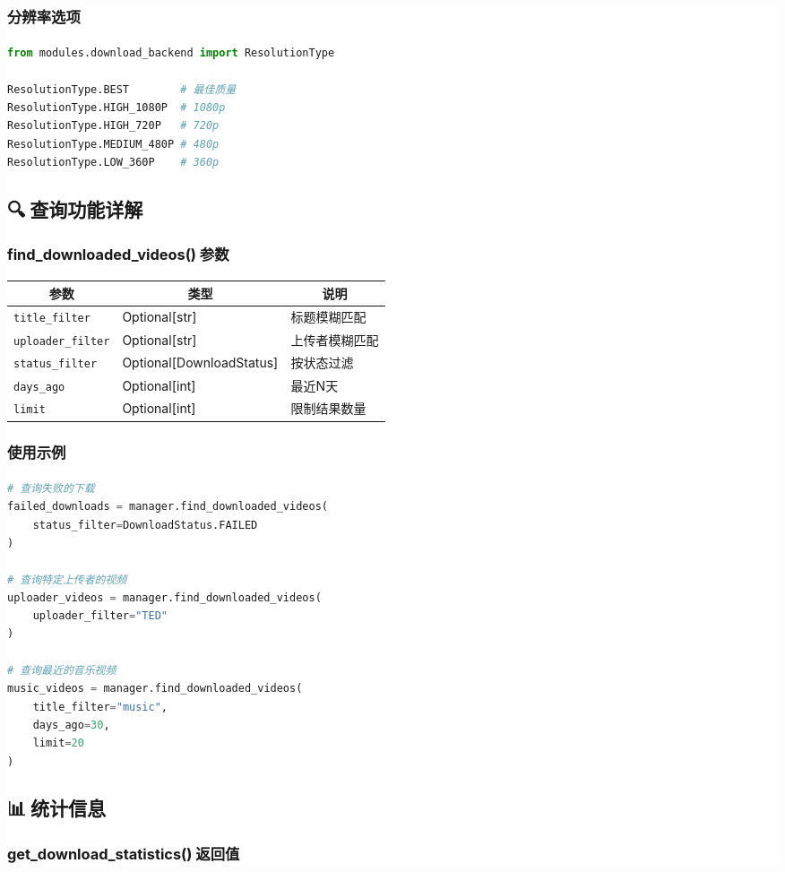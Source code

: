 ### 分辨率选项

```python
from modules.download_backend import ResolutionType

ResolutionType.BEST        # 最佳质量
ResolutionType.HIGH_1080P  # 1080p
ResolutionType.HIGH_720P   # 720p
ResolutionType.MEDIUM_480P # 480p
ResolutionType.LOW_360P    # 360p
```

## 🔍 查询功能详解

### find_downloaded_videos() 参数

| 参数 | 类型 | 说明 |
|------|------|------|
| `title_filter` | Optional[str] | 标题模糊匹配 |
| `uploader_filter` | Optional[str] | 上传者模糊匹配 |
| `status_filter` | Optional[DownloadStatus] | 按状态过滤 |
| `days_ago` | Optional[int] | 最近N天 |
| `limit` | Optional[int] | 限制结果数量 |

### 使用示例

```python
# 查询失败的下载
failed_downloads = manager.find_downloaded_videos(
    status_filter=DownloadStatus.FAILED
)

# 查询特定上传者的视频
uploader_videos = manager.find_downloaded_videos(
    uploader_filter="TED"
)

# 查询最近的音乐视频
music_videos = manager.find_downloaded_videos(
    title_filter="music",
    days_ago=30,
    limit=20
)
```

## 📊 统计信息

### get_download_statistics() 返回值
